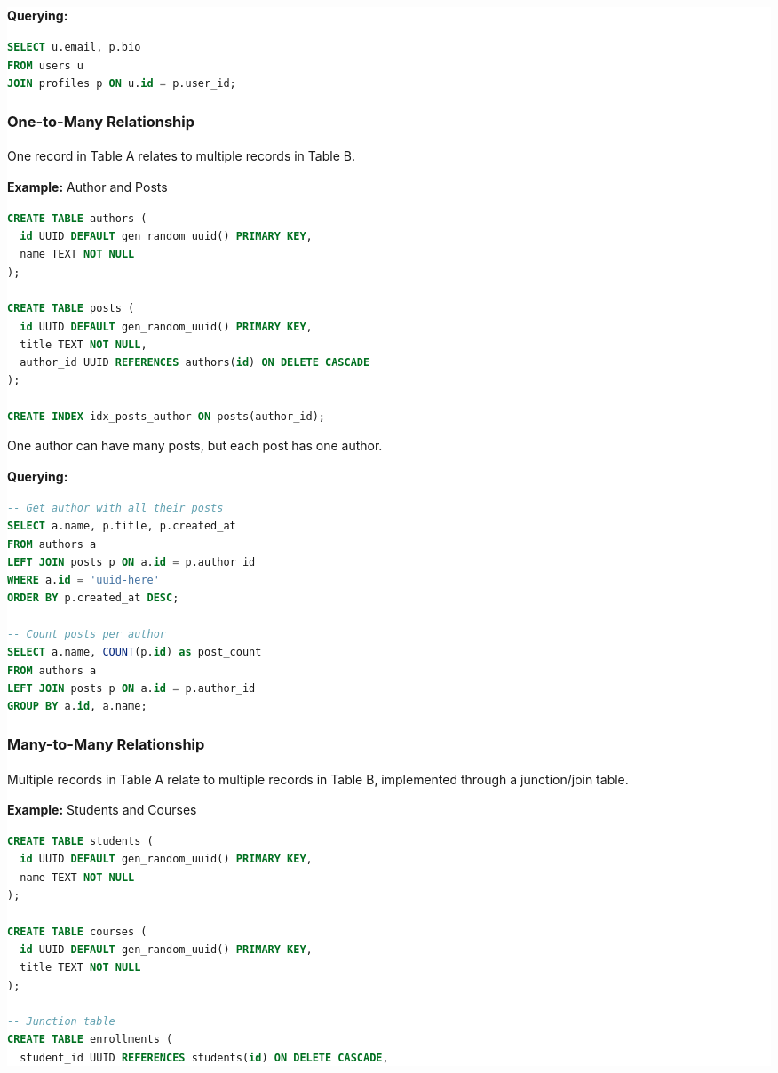 **Querying:**

```sql
SELECT u.email, p.bio
FROM users u
JOIN profiles p ON u.id = p.user_id;
```

### One-to-Many Relationship

One record in Table A relates to multiple records in Table B.

**Example:** Author and Posts

```sql
CREATE TABLE authors (
  id UUID DEFAULT gen_random_uuid() PRIMARY KEY,
  name TEXT NOT NULL
);

CREATE TABLE posts (
  id UUID DEFAULT gen_random_uuid() PRIMARY KEY,
  title TEXT NOT NULL,
  author_id UUID REFERENCES authors(id) ON DELETE CASCADE
);

CREATE INDEX idx_posts_author ON posts(author_id);
```

One author can have many posts, but each post has one author.

**Querying:**

```sql
-- Get author with all their posts
SELECT a.name, p.title, p.created_at
FROM authors a
LEFT JOIN posts p ON a.id = p.author_id
WHERE a.id = 'uuid-here'
ORDER BY p.created_at DESC;

-- Count posts per author
SELECT a.name, COUNT(p.id) as post_count
FROM authors a
LEFT JOIN posts p ON a.id = p.author_id
GROUP BY a.id, a.name;
```

### Many-to-Many Relationship

Multiple records in Table A relate to multiple records in Table B, implemented through a junction/join table.

**Example:** Students and Courses

```sql
CREATE TABLE students (
  id UUID DEFAULT gen_random_uuid() PRIMARY KEY,
  name TEXT NOT NULL
);

CREATE TABLE courses (
  id UUID DEFAULT gen_random_uuid() PRIMARY KEY,
  title TEXT NOT NULL
);

-- Junction table
CREATE TABLE enrollments (
  student_id UUID REFERENCES students(id) ON DELETE CASCADE,
```
